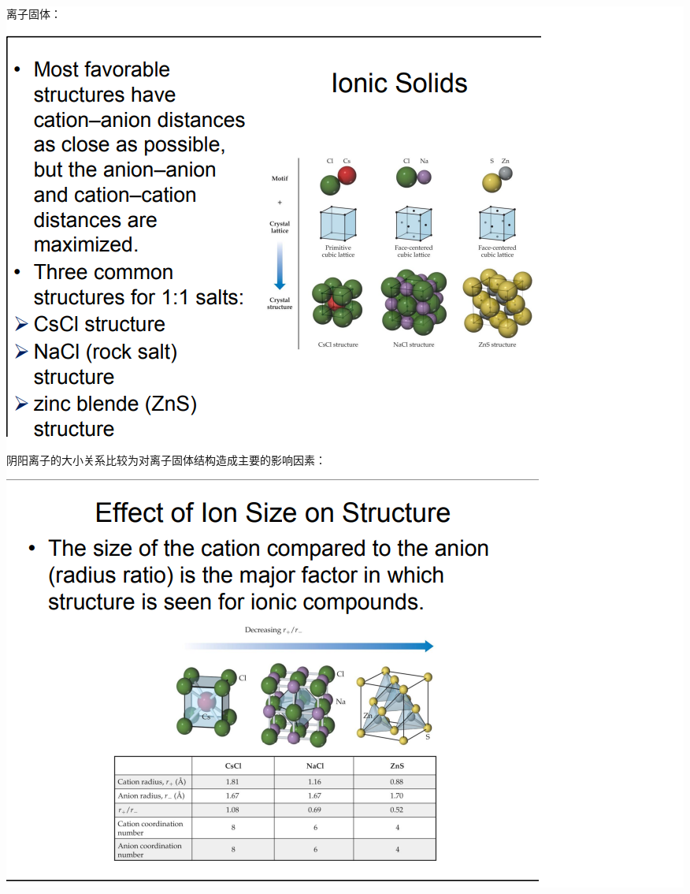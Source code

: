 离子固体：

![离子固体的三种原子间的结构.png](../_resources/离子固体的三种原子间的结构.png)

阴阳离子的大小关系比较为对离子固体结构造成主要的影响因素：

![离子大小对离子固体的结构的影响.png](../_resources/离子大小对离子固体的结构的影响.png)

